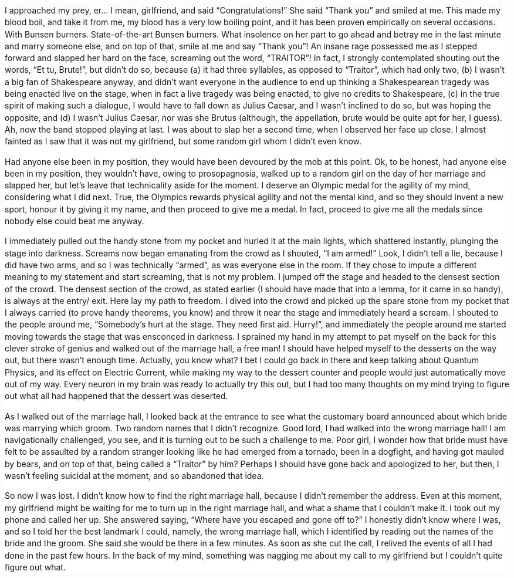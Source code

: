 I approached my prey, er... I mean, girlfriend, and said “Congratulations!” She said “Thank you” and smiled at me. This made my blood boil, and take it from me, my blood has a very low boiling point, and it has been proven empirically on several occasions. With Bunsen burners. State-of-the-art Bunsen burners. What insolence on her part to go ahead and betray me in the last minute and marry someone else, and on top of that, smile at me and say “Thank you”! An insane rage possessed me as I stepped forward and slapped her hard on the face, screaming out the word, “TRAITOR”! In fact, I strongly contemplated shouting out the words, “Et tu, Brute!”, but didn’t do so, because (a) it had three syllables, as opposed to “Traitor”, which had only two, (b) I wasn’t a big fan of Shakespeare anyway, and didn’t want everyone in the audience to end up thinking a Shakespearean tragedy was being enacted live on the stage, when in fact a live tragedy was being enacted, to give no credits to Shakespeare, (c) in the true spirit of making such a dialogue, I would have to fall down as Julius Caesar, and I wasn’t inclined to do so, but was hoping the opposite, and (d) I wasn’t Julius Caesar, nor was she Brutus (although, the appellation, brute would be quite apt for her, I guess). Ah, now the band stopped playing at last. I was about to slap her a second time, when I observed her face up close. I almost fainted as I saw that it was not my girlfriend, but some random girl whom I didn’t even know.

Had anyone else been in my position, they would have been devoured by the mob at this point. Ok, to be honest, had anyone else been in my position, they wouldn’t have, owing to prosopagnosia, walked up to a random girl on the day of her marriage and slapped her, but let’s leave that technicality aside for the moment. I deserve an Olympic medal for the agility of my mind, considering what I did next. True, the Olympics rewards physical agility and not the mental kind, and so they should invent a new sport, honour it by giving it my name, and then proceed to give me a medal. In fact, proceed to give me all the medals since nobody else could beat me anyway.

I immediately pulled out the handy stone from my pocket and hurled it at the main lights, which shattered instantly, plunging the stage into darkness. Screams now began emanating from the crowd as I shouted, “I am armed!” Look, I didn’t tell a lie, because I did have two arms, and so I was technically “armed”, as was everyone else in the room. If they chose to impute a different meaning to my statement and start screaming, that is not my problem. I jumped off the stage and headed to the densest section of the crowd. The densest section of the crowd, as stated earlier (I should have made that into a lemma, for it came in so handy), is always at the entry/ exit. Here lay my path to freedom. I dived into the crowd and picked up the spare stone from my pocket that I always carried (to prove handy theorems, you know) and threw it near the stage and immediately heard a scream. I shouted to the people around me, “Somebody’s hurt at the stage. They need first aid. Hurry!”, and immediately the people around me started moving towards the stage that was ensconced in darkness. I sprained my hand in my attempt to pat myself on the back for this clever stroke of genius and walked out of the marriage hall, a free man! I should have helped myself to the desserts on the way out, but there wasn’t enough time. Actually, you know what? I bet I could go back in there and keep talking about Quantum Physics, and its effect on Electric Current, while making my way to the dessert counter and people would just automatically move out of my way. Every neuron in my brain was ready to actually try this out, but I had too many thoughts on my mind trying to figure out what all had happened that the dessert was deserted.

As I walked out of the marriage hall, I looked back at the entrance to see what the customary board announced about which bride was marrying which groom. Two random names that I didn’t recognize. Good lord, I had walked into the wrong marriage hall! I am navigationally challenged, you see, and it is turning out to be such a challenge to me. Poor girl, I wonder how that bride must have felt to be assaulted by a random stranger looking like he had emerged from a tornado, been in a dogfight, and having got mauled by bears, and on top of that, being called a “Traitor” by him? Perhaps I should have gone back and apologized to her, but then, I wasn’t feeling suicidal at the moment, and so abandoned that idea.

So now I was lost. I didn’t know how to find the right marriage hall, because I didn’t remember the address. Even at this moment, my girlfriend might be waiting for me to turn up in the right marriage hall, and what a shame that I couldn’t make it. I took out my phone and called her up. She answered saying, “Where have you escaped and gone off to?” I honestly didn’t know where I was, and so I told her the best landmark I could, namely, the wrong marriage hall, which I identified by reading out the names of the bride and the groom. She said she would be there in a few minutes. As soon as she cut the call, I relived the events of all I had done in the past few hours. In the back of my mind, something was nagging me about my call to my girlfriend but I couldn’t quite figure out what.
